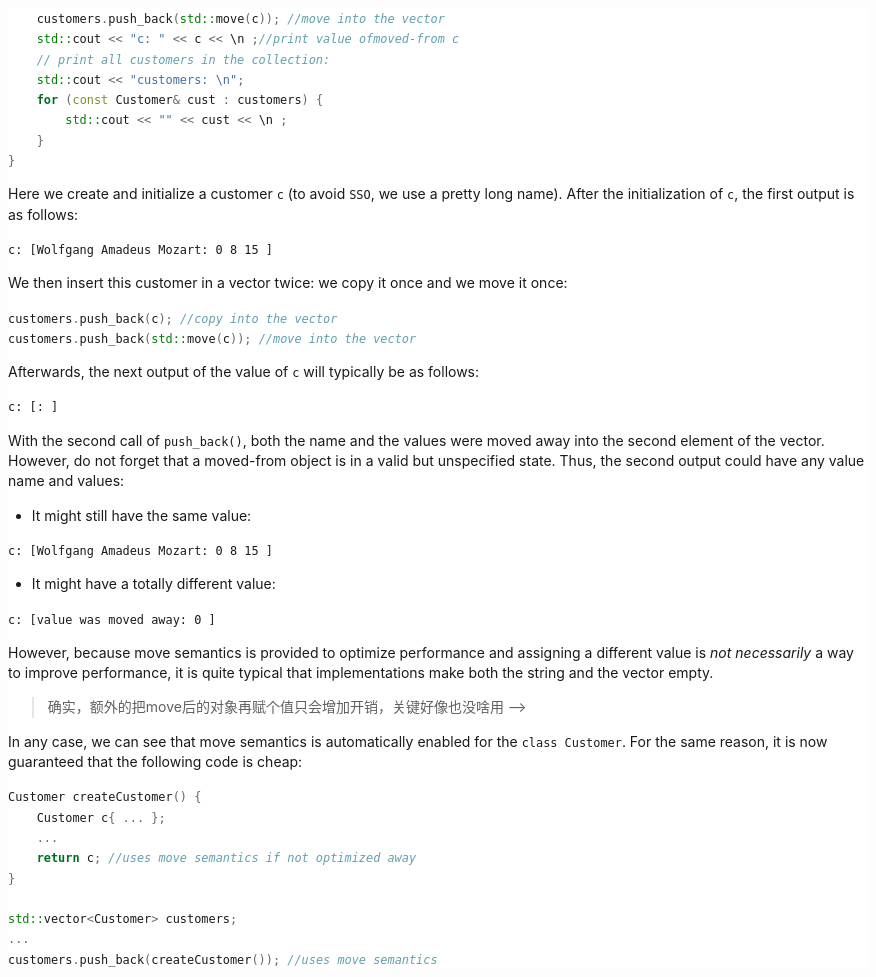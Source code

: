 ```cpp
    customers.push_back(std::move(c)); //move into the vector
    std::cout << "c: " << c << \n ;//print value ofmoved-from c
    // print all customers in the collection:
    std::cout << "customers: \n";
    for (const Customer& cust : customers) {
        std::cout << "" << cust << \n ;
    }
}
```

Here we create and initialize a customer `c` (to avoid `SSO`, we use a pretty long name). After the initialization of `c`, the first output is as follows:
```
c: [Wolfgang Amadeus Mozart: 0 8 15 ]
```

We then insert this customer in a vector twice: we copy it once and we move it once:
```cpp
customers.push_back(c); //copy into the vector
customers.push_back(std::move(c)); //move into the vector
```

Afterwards, the next output of the value of `c` will typically be as follows:
```
c: [: ]
```

With the second call of `push_back()`, both the name and the values were moved away into the second element of the vector. However, do not forget that a moved-from object is in a valid but unspecified state.
Thus, the second output could have any value name and values:
- It might still have the same value:
```
c: [Wolfgang Amadeus Mozart: 0 8 15 ]
```
- It might have a totally different value:
```
c: [value was moved away: 0 ]
```

However, because move semantics is provided to optimize performance and assigning a different value is *not necessarily* a way to improve performance, it is quite typical that implementations make both the string and the vector empty.

> 确实，额外的把move后的对象再赋个值只会增加开销，关键好像也没啥用 -->

In any case, we can see that move semantics is automatically enabled for the `class Customer`. For the same reason, it is now guaranteed that the following code is cheap:

```cpp
Customer createCustomer() {
    Customer c{ ... };
    ...
    return c; //uses move semantics if not optimized away
}

std::vector<Customer> customers;
...
customers.push_back(createCustomer()); //uses move semantics
```
